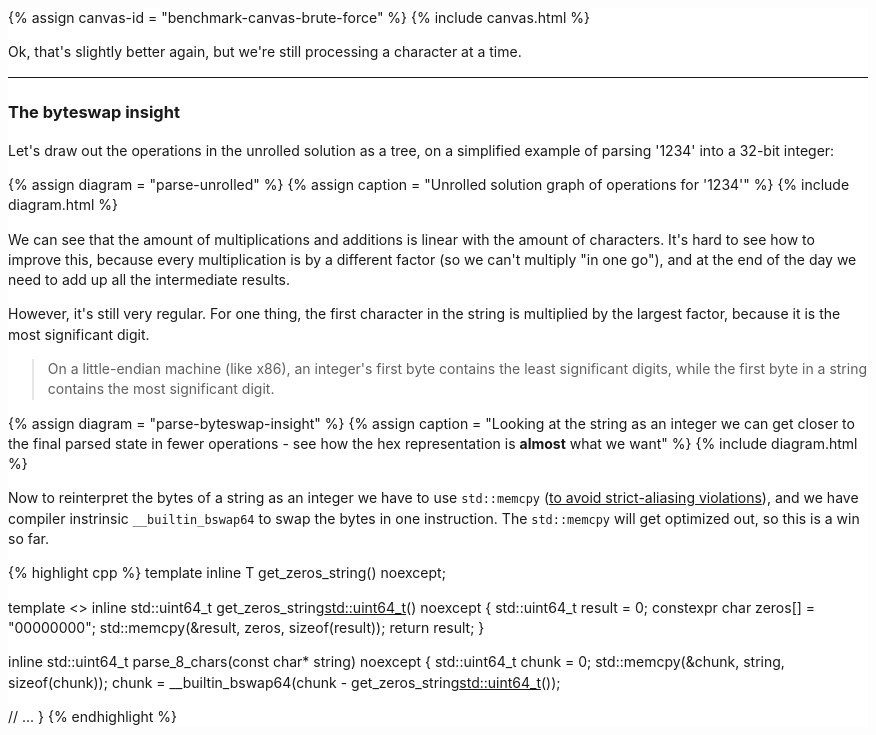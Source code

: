 {% assign canvas-id = "benchmark-canvas-brute-force" %}
{% include canvas.html %}

Ok, that's slightly better again, but we're still processing a character at a time.

---------

### The byteswap insight

Let's draw out the operations in the unrolled solution as a tree, on a
simplified example of parsing '1234' into a 32-bit integer:

{% assign diagram = "parse-unrolled" %}
{% assign caption = "Unrolled solution graph of operations for '1234'" %}
{% include diagram.html %}

We can see that the amount of multiplications and additions is linear with the
amount of characters. It's hard to see how to improve this, because every
multiplication is by a different factor (so we can't multiply "in one go"), and at
the end of the day we need to add up all the intermediate results.

However, it's still very regular. For one thing, the first character in the
string is multiplied by the largest factor, because it is the most significant
digit.

> On a little-endian machine (like x86), an integer's first byte contains the
> least significant digits, while the first byte in a string contains the most
> significant digit.

{% assign diagram = "parse-byteswap-insight" %}
{% assign caption = "Looking at the string as an integer we can get closer to
the final parsed state in fewer operations - see how the hex representation is
__almost__ what we want" %}
{% include diagram.html %}

Now to reinterpret the bytes of a string as an integer we have to use
`std::memcpy` ([to avoid strict-aliasing
violations](https://blog.regehr.org/archives/1307)), and we have compiler
instrinsic `__builtin_bswap64` to swap the bytes in one instruction. The
`std::memcpy` will get optimized out, so this is a win so far.

{% highlight cpp %}
template <typename T>
inline T get_zeros_string() noexcept;

template <>
inline std::uint64_t get_zeros_string<std::uint64_t>() noexcept
{
  std::uint64_t result = 0;
  constexpr char zeros[] = "00000000";
  std::memcpy(&result, zeros, sizeof(result));
  return result;
}

inline std::uint64_t parse_8_chars(const char* string) noexcept
{
  std::uint64_t chunk = 0;
  std::memcpy(&chunk, string, sizeof(chunk));
  chunk = __builtin_bswap64(chunk - get_zeros_string<std::uint64_t>());

  // ...
}
{% endhighlight %}
